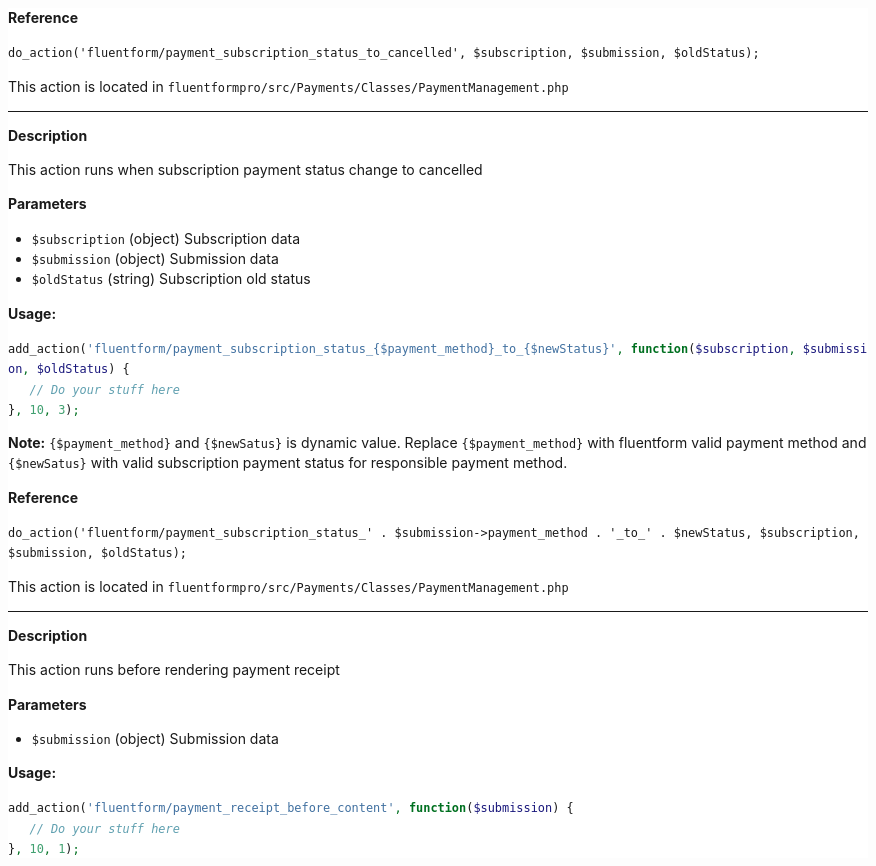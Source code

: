 **Reference**

`do_action('fluentform/payment_subscription_status_to_cancelled', $subscription, $submission, $oldStatus);`

This action is located in `fluentformpro/src/Payments/Classes/PaymentManagement.php`

</explain-block>


------------------------------------------

<explain-block title="fluentform/payment_subscription_status_{$payment_method}_to_{$newStatus}">

**Description**

This action runs when subscription payment status change to cancelled

**Parameters**
- `$subscription` (object) Subscription data
- `$submission` (object) Submission data
- `$oldStatus` (string) Subscription old status

**Usage:**
```php 
add_action('fluentform/payment_subscription_status_{$payment_method}_to_{$newStatus}', function($subscription, $submission, $oldStatus) {
   // Do your stuff here
}, 10, 3);
```

**Note:** `{$payment_method}` and `{$newSatus}` is dynamic value. Replace `{$payment_method}` with fluentform valid payment method and `{$newSatus}` with valid subscription payment status for responsible payment method.

**Reference**

`do_action('fluentform/payment_subscription_status_' . $submission->payment_method . '_to_' . $newStatus, $subscription, $submission, $oldStatus);`

This action is located in `fluentformpro/src/Payments/Classes/PaymentManagement.php`

</explain-block>

------------------------------------------

<explain-block title="fluentform/payment_receipt_before_content">

**Description**

This action runs before rendering payment receipt

**Parameters**
- `$submission` (object) Submission data

**Usage:**
```php 
add_action('fluentform/payment_receipt_before_content', function($submission) {
   // Do your stuff here
}, 10, 1);
```
